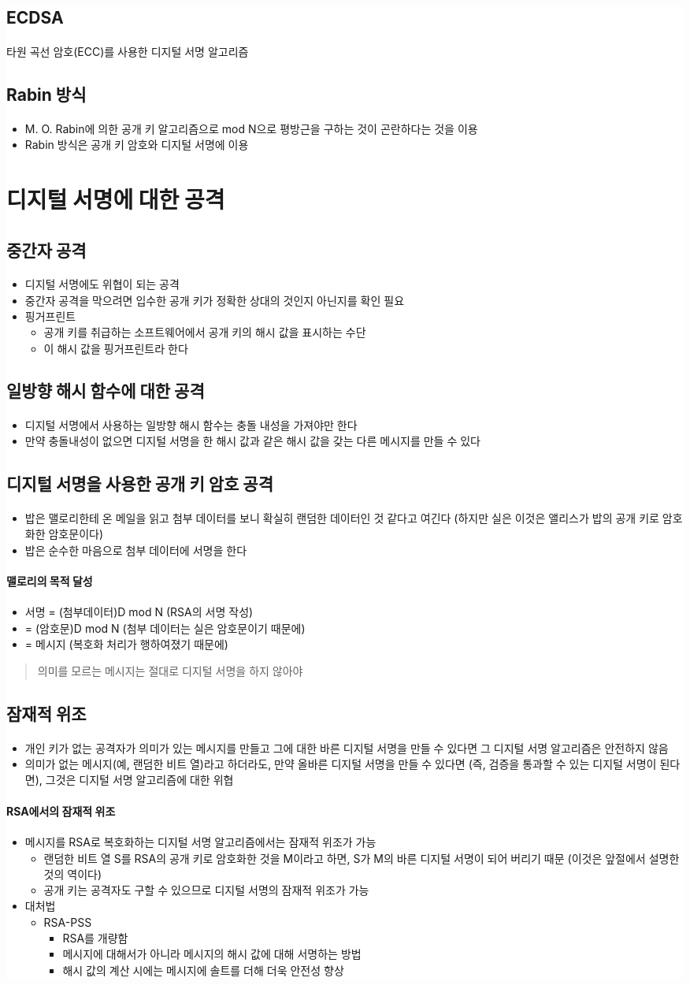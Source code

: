 ## ECDSA

타원 곡선 암호(ECC)를 사용한 디지털 서명 알고리즘

## Rabin 방식

- M. O. Rabin에 의한 공개 키 알고리즘으로 mod N으로 평방근을 구하는 것이 곤란하다는 것을 이용
- Rabin 방식은 공개 키 암호와 디지털 서명에 이용

# 디지털 서명에 대한 공격

## 중간자 공격

- 디지털 서명에도 위협이 되는 공격
- 중간자 공격을 막으려면 입수한 공개 키가 정확한 상대의 것인지 아닌지를 확인 필요
- 핑거프린트
  - 공개 키를 취급하는 소프트웨어에서 공개 키의 해시 값을 표시하는 수단
  - 이 해시 값을 핑거프린트라 한다

## 일방향 해시 함수에 대한 공격

- 디지털 서명에서 사용하는 일방향 해시 함수는 충돌 내성을 가져야만 한다
- 만약 충돌내성이 없으면 디지털 서명을 한 해시 값과 같은 해시 값을 갖는 다른 메시지를 만들 수 있다

## 디지털 서명을 사용한 공개 키 암호 공격

- 밥은 맬로리한테 온 메일을 읽고 첨부 데이터를 보니 확실히 랜덤한 데이터인 것 같다고 여긴다 (하지만 실은 이것은 앨리스가 밥의 공개 키로 암호화한 암호문이다)
- 밥은 순수한 마음으로 첨부 데이터에 서명을 한다

#### 맬로리의 목적 달성

- 서명 = (첨부데이터)D mod N (RSA의 서명 작성)
- = (암호문)D mod N (첨부 데이터는 실은 암호문이기 때문에)
- = 메시지 (복호화 처리가 행하여졌기 때문에)

> 의미를 모르는 메시지는 절대로 디지털 서명을 하지 않아야

## 잠재적 위조

- 개인 키가 없는 공격자가 의미가 있는 메시지를 만들고 그에 대한 바른 디지털 서명을 만들 수 있다면 그 디지털 서명 알고리즘은 안전하지 않음
- 의미가 없는 메시지(예, 랜덤한 비트 열)라고 하더라도, 만약 올바른 디지털 서명을 만들 수 있다면 (즉, 검증을 통과할 수 있는 디지털 서명이 된다면), 그것은 디지털 서명 알고리즘에 대한 위협

#### RSA에서의 잠재적 위조

- 메시지를 RSA로 복호화하는 디지털 서명 알고리즘에서는 잠재적 위조가 가능
  - 랜덤한 비트 열 S를 RSA의 공개 키로 암호화한 것을 M이라고 하면, S가 M의 바른 디지털 서명이 되어 버리기 때문 (이것은 앞절에서 설명한 것의 역이다)
  - 공개 키는 공격자도 구할 수 있으므로 디지털 서명의 잠재적 위조가 가능
- 대처법
  - RSA-PSS
    - RSA를 개량함
    - 메시지에 대해서가 아니라 메시지의 해시 값에 대해 서명하는 방법
    - 해시 값의 계산 시에는 메시지에 솔트를 더해 더욱 안전성 향상

